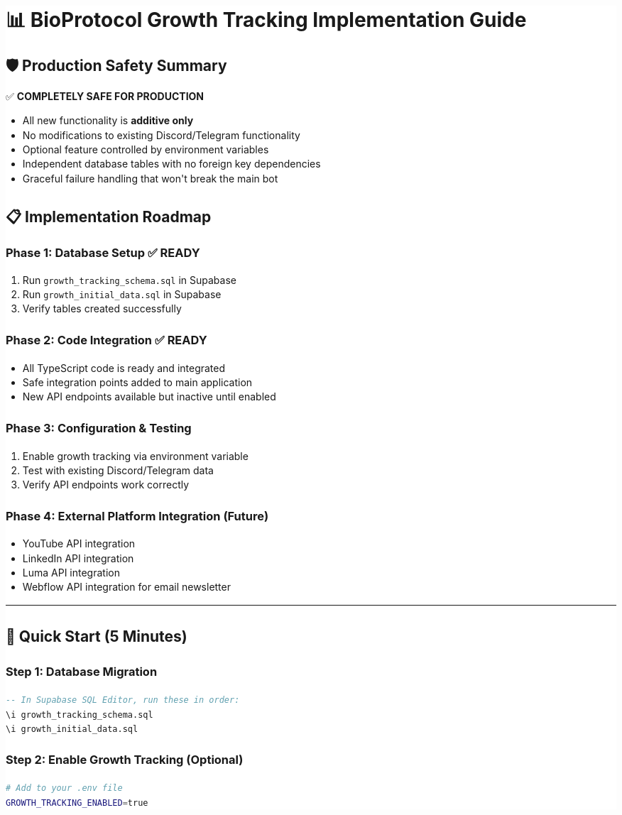 # 📊 BioProtocol Growth Tracking Implementation Guide

## 🛡️ Production Safety Summary

✅ **COMPLETELY SAFE FOR PRODUCTION**
- All new functionality is **additive only**
- No modifications to existing Discord/Telegram functionality
- Optional feature controlled by environment variables
- Independent database tables with no foreign key dependencies
- Graceful failure handling that won't break the main bot

## 📋 Implementation Roadmap

### Phase 1: Database Setup ✅ READY
1. Run `growth_tracking_schema.sql` in Supabase
2. Run `growth_initial_data.sql` in Supabase
3. Verify tables created successfully

### Phase 2: Code Integration ✅ READY
- All TypeScript code is ready and integrated
- Safe integration points added to main application
- New API endpoints available but inactive until enabled

### Phase 3: Configuration & Testing
1. Enable growth tracking via environment variable
2. Test with existing Discord/Telegram data
3. Verify API endpoints work correctly

### Phase 4: External Platform Integration (Future)
- YouTube API integration
- LinkedIn API integration
- Luma API integration
- Webflow API integration for email newsletter

---

## 🚀 Quick Start (5 Minutes)

### Step 1: Database Migration
```sql
-- In Supabase SQL Editor, run these in order:
\i growth_tracking_schema.sql
\i growth_initial_data.sql
```

### Step 2: Enable Growth Tracking (Optional)
```bash
# Add to your .env file
GROWTH_TRACKING_ENABLED=true
```

